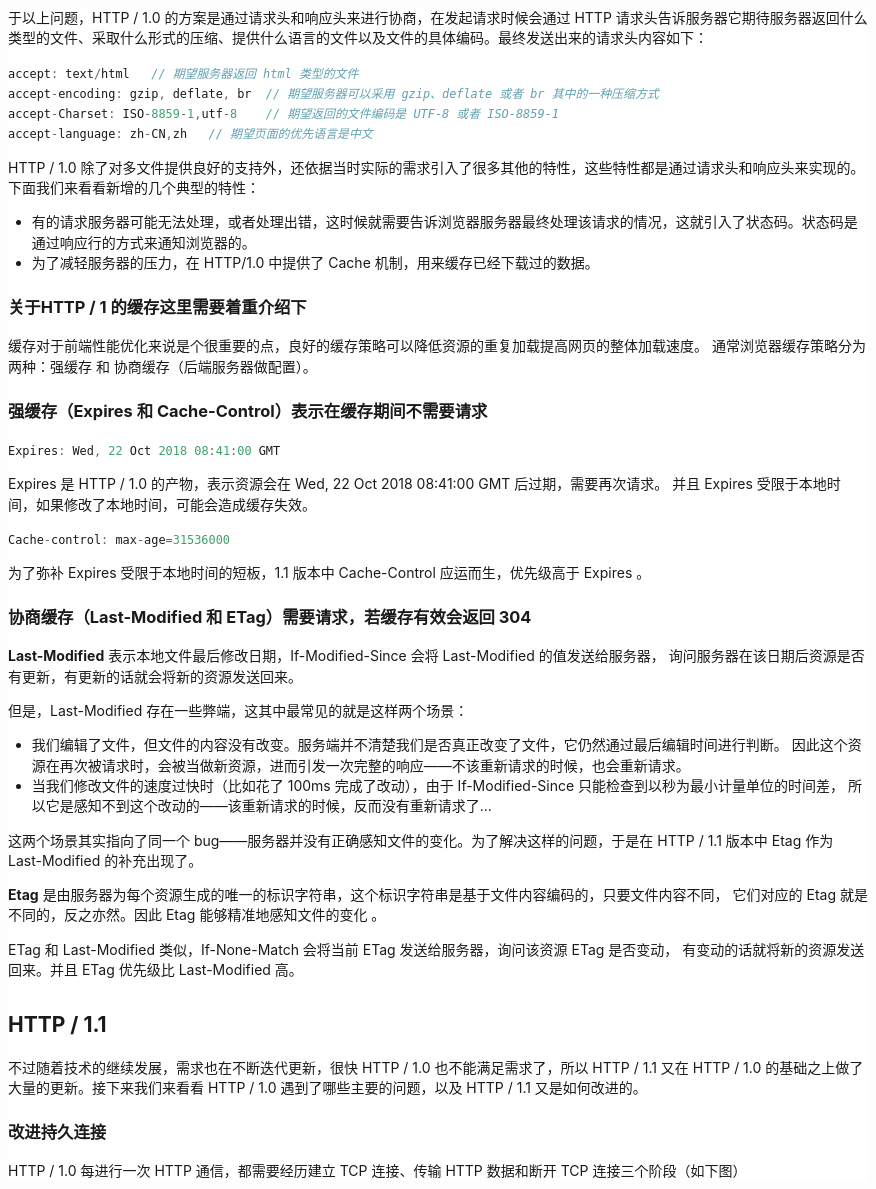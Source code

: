 于以上问题，HTTP / 1.0 的方案是通过请求头和响应头来进行协商，在发起请求时候会通过 HTTP 请求头告诉服务器它期待服务器返回什么类型的文件、采取什么形式的压缩、提供什么语言的文件以及文件的具体编码。最终发送出来的请求头内容如下：

``` js
accept: text/html   // 期望服务器返回 html 类型的文件
accept-encoding: gzip, deflate, br  // 期望服务器可以采用 gzip、deflate 或者 br 其中的一种压缩方式
accept-Charset: ISO-8859-1,utf-8    // 期望返回的文件编码是 UTF-8 或者 ISO-8859-1
accept-language: zh-CN,zh   // 期望页面的优先语言是中文
```
HTTP / 1.0 除了对多文件提供良好的支持外，还依据当时实际的需求引入了很多其他的特性，这些特性都是通过请求头和响应头来实现的。下面我们来看看新增的几个典型的特性：

* 有的请求服务器可能无法处理，或者处理出错，这时候就需要告诉浏览器服务器最终处理该请求的情况，这就引入了状态码。状态码是通过响应行的方式来通知浏览器的。
* 为了减轻服务器的压力，在 HTTP/1.0 中提供了 Cache 机制，用来缓存已经下载过的数据。

<h3>关于HTTP / 1 的缓存这里需要着重介绍下</h3>

缓存对于前端性能优化来说是个很重要的点，良好的缓存策略可以降低资源的重复加载提高网页的整体加载速度。 通常浏览器缓存策略分为两种：强缓存 和 协商缓存（后端服务器做配置）。

<h3>强缓存（Expires 和 Cache-Control）表示在缓存期间不需要请求</h3>

``` js
Expires: Wed, 22 Oct 2018 08:41:00 GMT  
```
Expires 是 HTTP / 1.0 的产物，表示资源会在 Wed, 22 Oct 2018 08:41:00 GMT 后过期，需要再次请求。 并且 Expires 受限于本地时间，如果修改了本地时间，可能会造成缓存失效。

``` js
Cache-control: max-age=31536000
```
为了弥补 Expires 受限于本地时间的短板，1.1 版本中 Cache-Control 应运而生，优先级高于 Expires 。

<h3>协商缓存（Last-Modified 和 ETag）需要请求，若缓存有效会返回 304</h3>

**Last-Modified** 表示本地文件最后修改日期，If-Modified-Since 会将 Last-Modified 的值发送给服务器， 询问服务器在该日期后资源是否有更新，有更新的话就会将新的资源发送回来。

但是，Last-Modified 存在一些弊端，这其中最常见的就是这样两个场景：

* 我们编辑了文件，但文件的内容没有改变。服务端并不清楚我们是否真正改变了文件，它仍然通过最后编辑时间进行判断。 因此这个资源在再次被请求时，会被当做新资源，进而引发一次完整的响应——不该重新请求的时候，也会重新请求。
* 当我们修改文件的速度过快时（比如花了 100ms 完成了改动），由于 If-Modified-Since 只能检查到以秒为最小计量单位的时间差， 所以它是感知不到这个改动的——该重新请求的时候，反而没有重新请求了...

这两个场景其实指向了同一个 bug——服务器并没有正确感知文件的变化。为了解决这样的问题，于是在 HTTP / 1.1 版本中 Etag 作为 Last-Modified 的补充出现了。

**Etag** 是由服务器为每个资源生成的唯一的标识字符串，这个标识字符串是基于文件内容编码的，只要文件内容不同， 它们对应的 Etag 就是不同的，反之亦然。因此 Etag 能够精准地感知文件的变化 。

ETag 和 Last-Modified 类似，If-None-Match 会将当前 ETag 发送给服务器，询问该资源 ETag 是否变动， 有变动的话就将新的资源发送回来。并且 ETag 优先级比 Last-Modified 高。

## HTTP / 1.1

不过随着技术的继续发展，需求也在不断迭代更新，很快 HTTP / 1.0 也不能满足需求了，所以 HTTP / 1.1 又在 HTTP / 1.0 的基础之上做了大量的更新。接下来我们来看看 HTTP / 1.0 遇到了哪些主要的问题，以及 HTTP / 1.1 又是如何改进的。

<h3>改进持久连接</h3>

HTTP / 1.0 每进行一次 HTTP 通信，都需要经历建立 TCP 连接、传输 HTTP 数据和断开 TCP 连接三个阶段（如下图）
